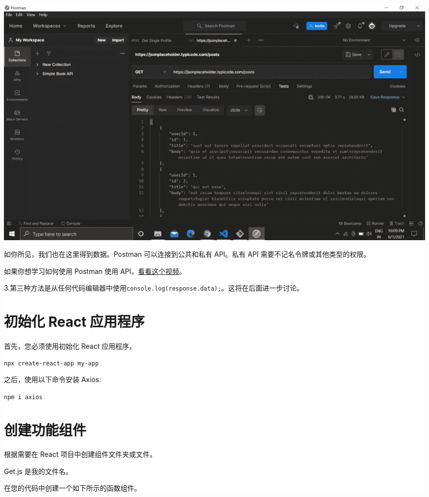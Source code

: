![](img/bfa79744114a9442d605530c4f180ba9.png)

如你所见，我们也在这里得到数据。Postman 可以连接到公共和私有 API。私有 API 需要不记名令牌或其他类型的权限。

如果你想学习如何使用 Postman 使用 API，[看看这个视频](https://youtu.be/VywxIQ2ZXw4)。

3.第三种方法是从任何代码编辑器中使用`console.log(response.data);`。这将在后面进一步讨论。

# 初始化 React 应用程序

首先，您必须使用初始化 React 应用程序，

```
npx create-react-app my-app
```

之后，使用以下命令安装 Axios:

```
npm i axios
```

# 创建功能组件

根据需要在 React 项目中创建组件文件夹或文件。

Get.js 是我的文件名。

在您的代码中创建一个如下所示的函数组件。

